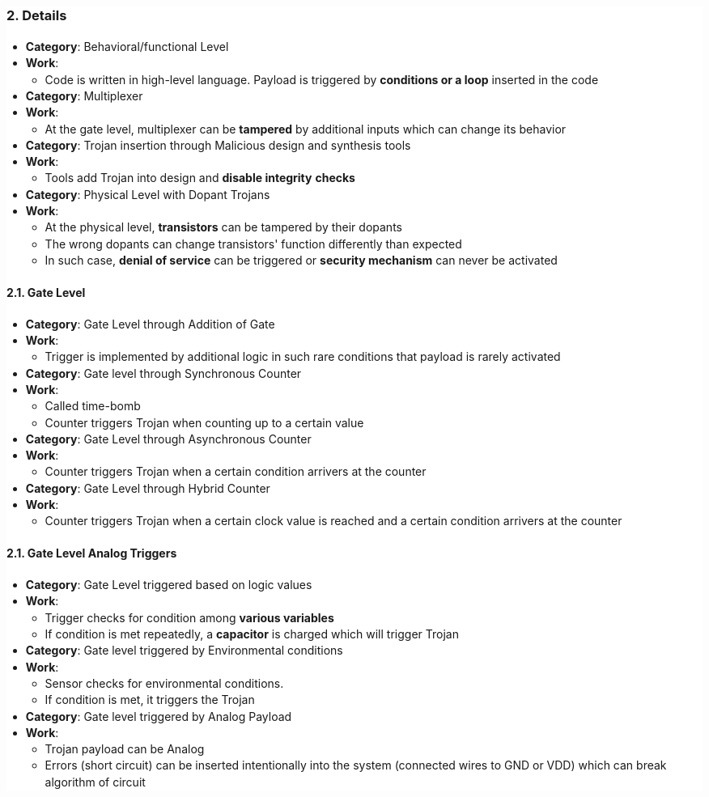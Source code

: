 ### 2. Details

- **Category**: Behavioral/functional Level
- **Work**: 
  - Code is written in high-level language. Payload is triggered by **conditions or a loop** inserted in the code
- **Category**: Multiplexer
- **Work**: 
  - At the gate level, multiplexer can be **tampered** by additional inputs which can change its behavior
- **Category**: Trojan insertion through Malicious design and synthesis tools
- **Work**: 
  - Tools add Trojan into design and **disable integrity** **checks**
- **Category**: Physical Level with Dopant Trojans
- **Work**: 
  - At the physical level, **transistors** can be tampered by their dopants
  - The wrong dopants can change transistors' function differently than expected
  - In such case, **denial of service** can be triggered or **security mechanism** can never be activated

#### 2.1. Gate Level

- **Category**: Gate Level through Addition of Gate
- **Work**:
  - Trigger is implemented by additional logic in such rare conditions that payload is rarely activated
- **Category**: Gate level through Synchronous Counter
- **Work**:
  - Called time-bomb
  - Counter triggers Trojan when counting up to a certain value
- **Category**: Gate Level through Asynchronous Counter
- **Work**:
  - Counter triggers Trojan when a certain condition arrivers at the counter
- **Category**: Gate Level through Hybrid Counter
- **Work**:
  - Counter triggers Trojan when a certain clock value is reached and a certain condition arrivers at the counter

#### 2.1. Gate Level Analog Triggers

- **Category**: Gate Level triggered based on logic values
- **Work**:
  - Trigger checks for condition among **various variables**
  - If condition is met repeatedly, a **capacitor** is charged which will trigger Trojan
- **Category**: Gate level triggered by Environmental conditions
- **Work**:
  - Sensor checks for environmental conditions.
  - If condition is met, it triggers the Trojan
- **Category**: Gate level triggered by Analog Payload
- **Work**:
  - Trojan payload can be Analog
  - Errors (short circuit) can be inserted intentionally into the system (connected wires to GND or VDD) which can break algorithm of circuit
